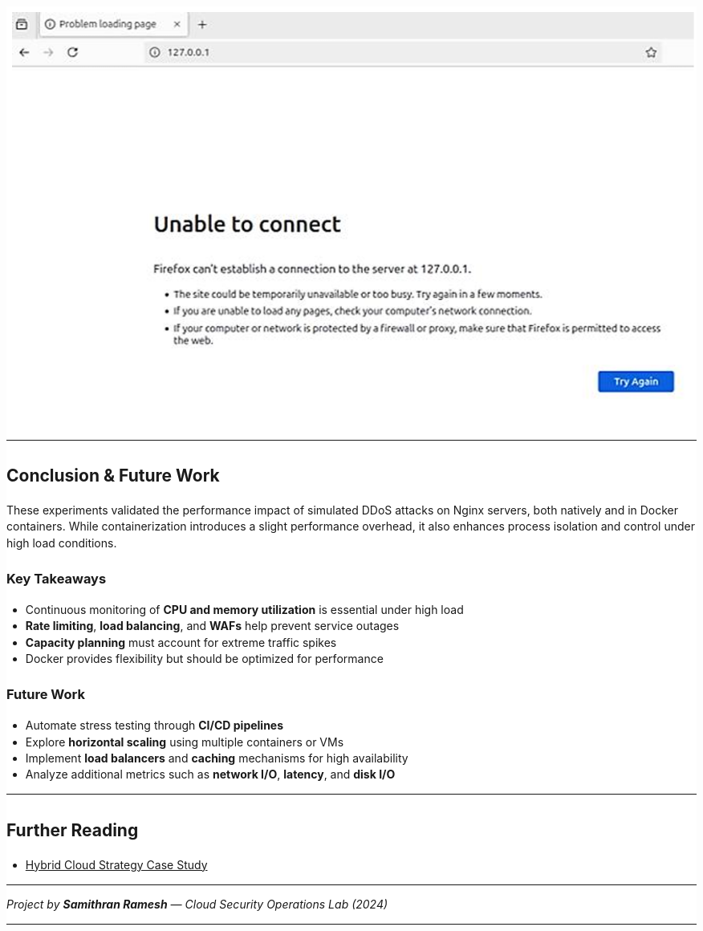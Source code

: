 <img src="./screenshots/apachebench_ddos_server_down.png" alt="Firefox unable to connect message after DDoS test" width="900">

---

## Conclusion & Future Work

These experiments validated the performance impact of simulated DDoS attacks on Nginx servers, both natively and in Docker containers.
While containerization introduces a slight performance overhead, it also enhances process isolation and control under high load conditions.

### Key Takeaways

* Continuous monitoring of **CPU and memory utilization** is essential under high load
* **Rate limiting**, **load balancing**, and **WAFs** help prevent service outages
* **Capacity planning** must account for extreme traffic spikes
* Docker provides flexibility but should be optimized for performance

### Future Work

* Automate stress testing through **CI/CD pipelines**
* Explore **horizontal scaling** using multiple containers or VMs
* Implement **load balancers** and **caching** mechanisms for high availability
* Analyze additional metrics such as **network I/O**, **latency**, and **disk I/O**

---

## Further Reading

* [Hybrid Cloud Strategy Case Study](./HYBRID_CLOUD_STRATEGY.md)

---

*Project by **Samithran Ramesh** — Cloud Security Operations Lab (2024)*

---

